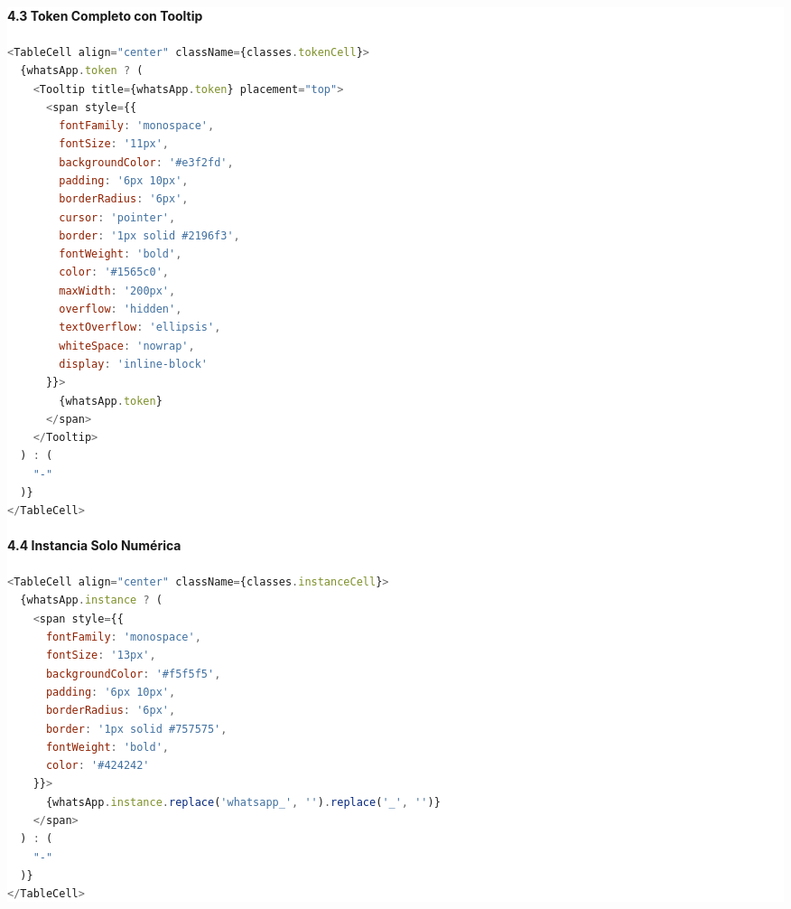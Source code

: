 #### **4.3 Token Completo con Tooltip**
```javascript
<TableCell align="center" className={classes.tokenCell}>
  {whatsApp.token ? (
    <Tooltip title={whatsApp.token} placement="top">
      <span style={{ 
        fontFamily: 'monospace',
        fontSize: '11px',
        backgroundColor: '#e3f2fd',
        padding: '6px 10px',
        borderRadius: '6px',
        cursor: 'pointer',
        border: '1px solid #2196f3',
        fontWeight: 'bold',
        color: '#1565c0',
        maxWidth: '200px',
        overflow: 'hidden',
        textOverflow: 'ellipsis',
        whiteSpace: 'nowrap',
        display: 'inline-block'
      }}>
        {whatsApp.token}
      </span>
    </Tooltip>
  ) : (
    "-"
  )}
</TableCell>
```

#### **4.4 Instancia Solo Numérica**
```javascript
<TableCell align="center" className={classes.instanceCell}>
  {whatsApp.instance ? (
    <span style={{ 
      fontFamily: 'monospace',
      fontSize: '13px',
      backgroundColor: '#f5f5f5',
      padding: '6px 10px',
      borderRadius: '6px',
      border: '1px solid #757575',
      fontWeight: 'bold',
      color: '#424242'
    }}>
      {whatsApp.instance.replace('whatsapp_', '').replace('_', '')}
    </span>
  ) : (
    "-"
  )}
</TableCell>
```
